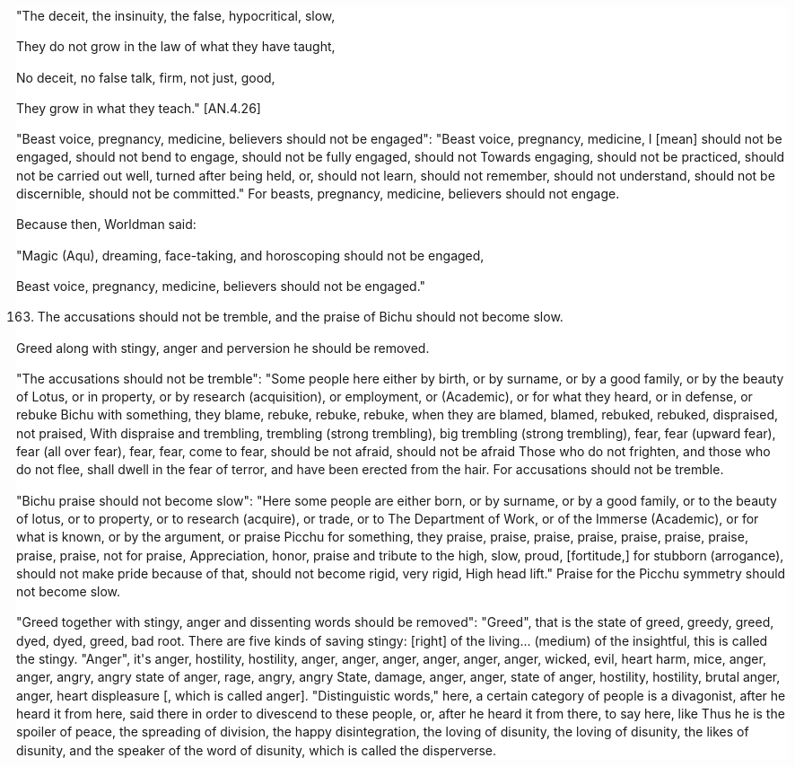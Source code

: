 "The deceit, the insinuity, the false, hypocritical, slow,

They do not grow in the law of what they have taught,

No deceit, no false talk, firm, not just, good,

They grow in what they teach." [AN.4.26]

"Beast voice, pregnancy, medicine, believers should not be engaged": "Beast
voice, pregnancy, medicine, I [mean] should not be engaged, should not bend to
engage, should not be fully engaged, should not Towards engaging, should not be
practiced, should not be carried out well, turned after being held, or, should
not learn, should not remember, should not understand, should not be
discernible, should not be committed." For beasts, pregnancy, medicine,
believers should not engage.

Because then, Worldman said:

"Magic (Aqu), dreaming, face-taking, and horoscoping should not be engaged,

Beast voice, pregnancy, medicine, believers should not be engaged."

163. The accusations should not be tremble, and the praise of Bichu should not
     become slow.

Greed along with stingy, anger and perversion he should be removed.

"The accusations should not be tremble": "Some people here either by birth, or
by surname, or by a good family, or by the beauty of Lotus, or in property, or
by research (acquisition), or employment, or (Academic), or for what they heard,
or in defense, or rebuke Bichu with something, they blame, rebuke, rebuke,
rebuke, when they are blamed, blamed, rebuked, rebuked, dispraised, not praised,
With dispraise and trembling, trembling (strong trembling), big trembling
(strong trembling), fear, fear (upward fear), fear (all over fear), fear, fear,
come to fear, should be not afraid, should not be afraid Those who do not
frighten, and those who do not flee, shall dwell in the fear of terror, and have
been erected from the hair. For accusations should not be tremble.

"Bichu praise should not become slow": "Here some people are either born, or by
surname, or by a good family, or to the beauty of lotus, or to property, or to
research (acquire), or trade, or to The Department of Work, or of the Immerse
(Academic), or for what is known, or by the argument, or praise Picchu for
something, they praise, praise, praise, praise, praise, praise, praise, praise,
praise, not for praise, Appreciation, honor, praise and tribute to the high,
slow, proud, [fortitude,] for stubborn (arrogance), should not make pride
because of that, should not become rigid, very rigid, High head lift." Praise
for the Picchu symmetry should not become slow.

"Greed together with stingy, anger and dissenting words should be removed":
"Greed", that is the state of greed, greedy, greed, dyed, dyed, greed, bad root.
There are five kinds of saving stingy: [right] of the living... (medium) of the
insightful, this is called the stingy. "Anger", it's anger, hostility,
hostility, anger, anger, anger, anger, anger, anger, wicked, evil, heart harm,
mice, anger, anger, angry, angry state of anger, rage, angry, angry State,
damage, anger, anger, state of anger, hostility, hostility, brutal anger, anger,
heart displeasure [, which is called anger]. "Distinguistic words," here, a
certain category of people is a divagonist, after he heard it from here, said
there in order to divescend to these people, or, after he heard it from there,
to say here, like Thus he is the spoiler of peace, the spreading of division,
the happy disintegration, the loving of disunity, the loving of disunity, the
likes of disunity, and the speaker of the word of disunity, which is called the
disperverse.
